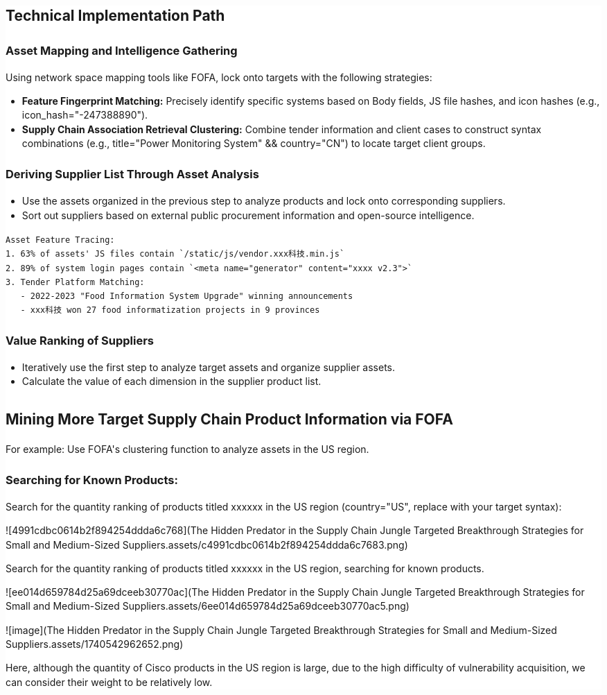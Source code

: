 ## Technical Implementation Path

### Asset Mapping and Intelligence Gathering

Using network space mapping tools like FOFA, lock onto targets with the following strategies:

* **Feature Fingerprint Matching:** Precisely identify specific systems based on Body fields, JS file hashes, and icon hashes (e.g., icon_hash="-247388890").
* **Supply Chain Association Retrieval Clustering:** Combine tender information and client cases to construct syntax combinations (e.g., title="Power Monitoring System" && country="CN") to locate target client groups.

### Deriving Supplier List Through Asset Analysis

* Use the assets organized in the previous step to analyze products and lock onto corresponding suppliers.
* Sort out suppliers based on external public procurement information and open-source intelligence.

```plaintext
Asset Feature Tracing:
1. 63% of assets' JS files contain `/static/js/vendor.xxx科技.min.js`
2. 89% of system login pages contain `<meta name="generator" content="xxxx v2.3">`
3. Tender Platform Matching:
   - 2022-2023 "Food Information System Upgrade" winning announcements
   - xxx科技 won 27 food informatization projects in 9 provinces
```

### Value Ranking of Suppliers

* Iteratively use the first step to analyze target assets and organize supplier assets.
* Calculate the value of each dimension in the supplier product list.

## Mining More Target Supply Chain Product Information via FOFA

For example: Use FOFA's clustering function to analyze assets in the US region.

### Searching for Known Products:

Search for the quantity ranking of products titled xxxxxx in the US region (country="US", replace with your target syntax):

![4991cdbc0614b2f894254ddda6c768](The Hidden Predator in the Supply Chain Jungle Targeted Breakthrough Strategies for Small and Medium-Sized Suppliers.assets/c4991cdbc0614b2f894254ddda6c7683.png)

Search for the quantity ranking of products titled xxxxxx in the US region, searching for known products.

![ee014d659784d25a69dceeb30770ac](The Hidden Predator in the Supply Chain Jungle Targeted Breakthrough Strategies for Small and Medium-Sized Suppliers.assets/6ee014d659784d25a69dceeb30770ac5.png)

![image](The Hidden Predator in the Supply Chain Jungle Targeted Breakthrough Strategies for Small and Medium-Sized Suppliers.assets/1740542962652.png)

Here, although the quantity of Cisco products in the US region is large, due to the high difficulty of vulnerability acquisition, we can consider their weight to be relatively low.
